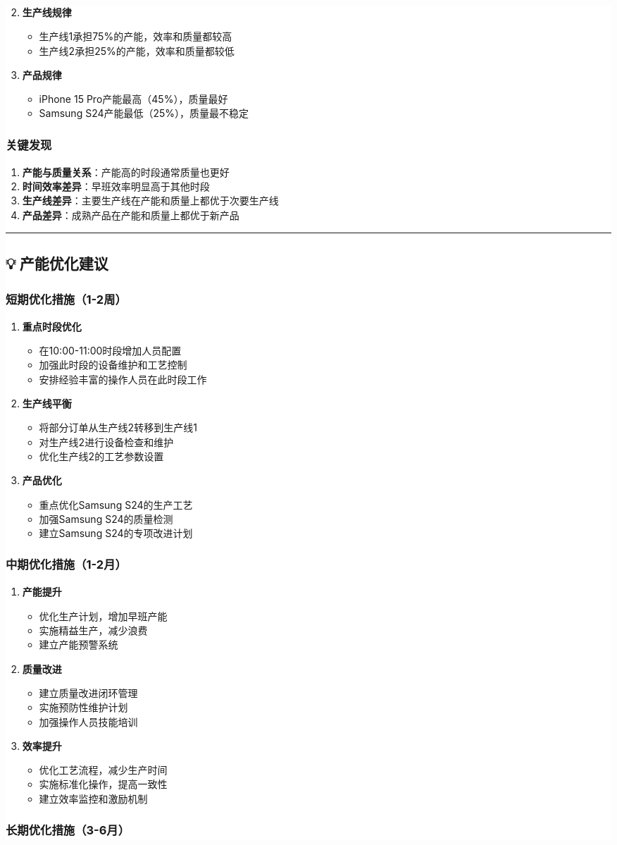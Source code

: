 2. **生产线规律**
   - 生产线1承担75%的产能，效率和质量都较高
   - 生产线2承担25%的产能，效率和质量都较低

3. **产品规律**
   - iPhone 15 Pro产能最高（45%），质量最好
   - Samsung S24产能最低（25%），质量最不稳定

### 关键发现

1. **产能与质量关系**：产能高的时段通常质量也更好
2. **时间效率差异**：早班效率明显高于其他时段
3. **生产线差异**：主要生产线在产能和质量上都优于次要生产线
4. **产品差异**：成熟产品在产能和质量上都优于新产品

---

## 💡 产能优化建议

### 短期优化措施（1-2周）

1. **重点时段优化**
   - 在10:00-11:00时段增加人员配置
   - 加强此时段的设备维护和工艺控制
   - 安排经验丰富的操作人员在此时段工作

2. **生产线平衡**
   - 将部分订单从生产线2转移到生产线1
   - 对生产线2进行设备检查和维护
   - 优化生产线2的工艺参数设置

3. **产品优化**
   - 重点优化Samsung S24的生产工艺
   - 加强Samsung S24的质量检测
   - 建立Samsung S24的专项改进计划

### 中期优化措施（1-2月）

1. **产能提升**
   - 优化生产计划，增加早班产能
   - 实施精益生产，减少浪费
   - 建立产能预警系统

2. **质量改进**
   - 建立质量改进闭环管理
   - 实施预防性维护计划
   - 加强操作人员技能培训

3. **效率提升**
   - 优化工艺流程，减少生产时间
   - 实施标准化操作，提高一致性
   - 建立效率监控和激励机制

### 长期优化措施（3-6月）
